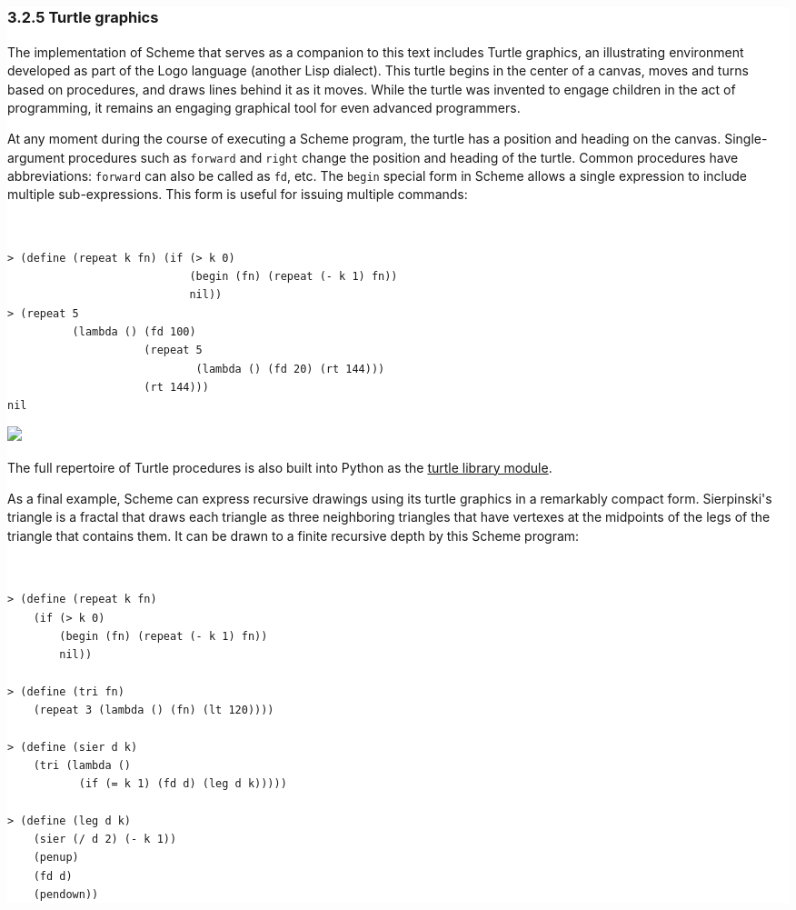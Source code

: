 ### 3.2.5 Turtle graphics

The implementation of Scheme that serves as a companion to this text includes
Turtle graphics, an illustrating environment developed as part of the Logo
language (another Lisp dialect). This turtle begins in the center of a canvas,
moves and turns based on procedures, and draws lines behind it as it moves.
While the turtle was invented to engage children in the act of programming, it
remains an engaging graphical tool for even advanced programmers.

At any moment during the course of executing a Scheme program, the turtle has
a position and heading on the canvas. Single-argument procedures such as
`forward` and `right` change the position and heading of the turtle. Common
procedures have abbreviations: `forward` can also be called as `fd`, etc. The
`begin` special form in Scheme allows a single expression to include multiple
sub-expressions. This form is useful for issuing multiple commands:


​    

    > (define (repeat k fn) (if (> k 0)
                                (begin (fn) (repeat (- k 1) fn))
                                nil))
    > (repeat 5
              (lambda () (fd 100)
                         (repeat 5
                                 (lambda () (fd 20) (rt 144)))
                         (rt 144)))
    nil


![](http://www.composingprograms.com/img/star.png)

The full repertoire of Turtle procedures is also built into Python as the
[turtle library module](http://docs.python.org/py3k/library/turtle.html).

As a final example, Scheme can express recursive drawings using its turtle
graphics in a remarkably compact form. Sierpinski's triangle is a fractal that
draws each triangle as three neighboring triangles that have vertexes at the
midpoints of the legs of the triangle that contains them. It can be drawn to a
finite recursive depth by this Scheme program:


​    

    > (define (repeat k fn)
        (if (> k 0)
            (begin (fn) (repeat (- k 1) fn))
            nil))
    
    > (define (tri fn)
        (repeat 3 (lambda () (fn) (lt 120))))
    
    > (define (sier d k)
        (tri (lambda ()
               (if (= k 1) (fd d) (leg d k)))))
    
    > (define (leg d k)
        (sier (/ d 2) (- k 1))
        (penup)
        (fd d)
        (pendown))
